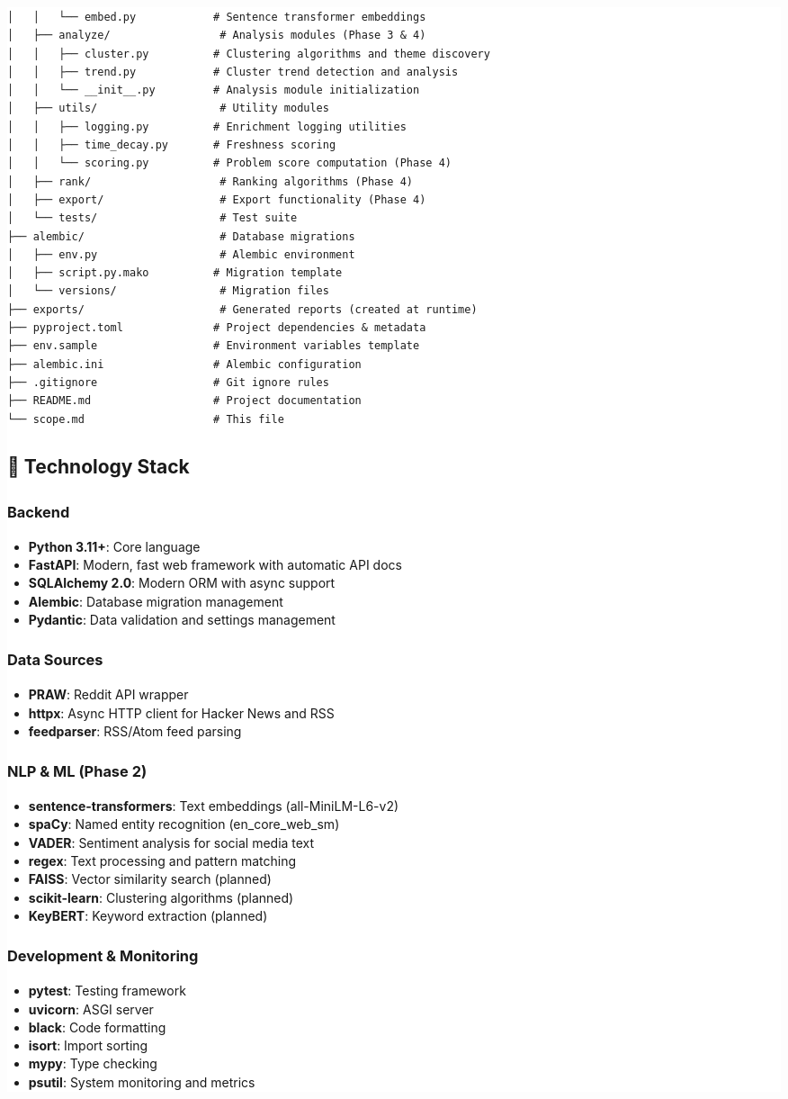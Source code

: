 ```
│   │   └── embed.py            # Sentence transformer embeddings
│   ├── analyze/                 # Analysis modules (Phase 3 & 4)
│   │   ├── cluster.py          # Clustering algorithms and theme discovery
│   │   ├── trend.py            # Cluster trend detection and analysis
│   │   └── __init__.py         # Analysis module initialization
│   ├── utils/                   # Utility modules
│   │   ├── logging.py          # Enrichment logging utilities
│   │   ├── time_decay.py       # Freshness scoring
│   │   └── scoring.py          # Problem score computation (Phase 4)
│   ├── rank/                    # Ranking algorithms (Phase 4)
│   ├── export/                  # Export functionality (Phase 4)
│   └── tests/                   # Test suite
├── alembic/                     # Database migrations
│   ├── env.py                   # Alembic environment
│   ├── script.py.mako          # Migration template
│   └── versions/                # Migration files
├── exports/                     # Generated reports (created at runtime)
├── pyproject.toml              # Project dependencies & metadata
├── env.sample                  # Environment variables template
├── alembic.ini                 # Alembic configuration
├── .gitignore                  # Git ignore rules
├── README.md                   # Project documentation
└── scope.md                    # This file
```

## 🔧 Technology Stack

### Backend
- **Python 3.11+**: Core language
- **FastAPI**: Modern, fast web framework with automatic API docs
- **SQLAlchemy 2.0**: Modern ORM with async support
- **Alembic**: Database migration management
- **Pydantic**: Data validation and settings management

### Data Sources
- **PRAW**: Reddit API wrapper
- **httpx**: Async HTTP client for Hacker News and RSS
- **feedparser**: RSS/Atom feed parsing

### NLP & ML (Phase 2)
- **sentence-transformers**: Text embeddings (all-MiniLM-L6-v2)
- **spaCy**: Named entity recognition (en_core_web_sm)
- **VADER**: Sentiment analysis for social media text
- **regex**: Text processing and pattern matching
- **FAISS**: Vector similarity search (planned)
- **scikit-learn**: Clustering algorithms (planned)
- **KeyBERT**: Keyword extraction (planned)

### Development & Monitoring
- **pytest**: Testing framework
- **uvicorn**: ASGI server
- **black**: Code formatting
- **isort**: Import sorting
- **mypy**: Type checking
- **psutil**: System monitoring and metrics
